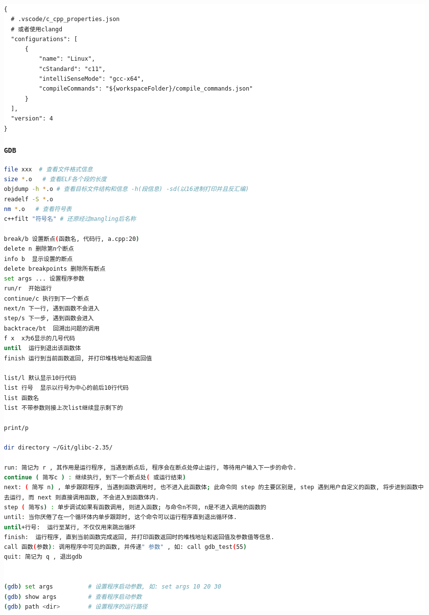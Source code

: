 ```
{
  # .vscode/c_cpp_properties.json
  # 或者使用clangd
  "configurations": [
      {
          "name": "Linux",
          "cStandard": "c11",
          "intelliSenseMode": "gcc-x64",
          "compileCommands": "${workspaceFolder}/compile_commands.json"
      }
  ],
  "version": 4
}
```

### `GDB`

```bash
file xxx  # 查看文件格式信息
size *.o   # 查看ELF各个段的长度
objdump -h *.o # 查看目标文件结构和信息 -h(段信息) -sd(以16进制打印并且反汇编)
readelf -S *.o 
nm *.o   # 查看符号表
c++filt "符号名" # 还原经过mangling后名称

break/b 设置断点(函数名, 代码行, a.cpp:20)
delete n 删除第n个断点
info b  显示设置的断点
delete breakpoints 删除所有断点
set args ... 设置程序参数
run/r  开始运行
continue/c 执行到下一个断点
next/n 下一行, 遇到函数不会进入
step/s 下一步, 遇到函数会进入
backtrace/bt  回溯出问题的调用
f x  x为6显示的几号代码
until  运行到退出该函数体
finish 运行到当前函数返回, 并打印堆栈地址和返回值

list/l 默认显示10行代码
list 行号  显示以行号为中心的前后10行代码
list 函数名
list 不带参数则接上次list继续显示剩下的

print/p

dir directory ~/Git/glibc-2.35/

run: 简记为 r , 其作用是运行程序, 当遇到断点后, 程序会在断点处停止运行, 等待用户输入下一步的命令. 
continue ( 简写c ) : 继续执行, 到下一个断点处( 或运行结束) 
next: ( 简写 n) , 单步跟踪程序, 当遇到函数调用时, 也不进入此函数体; 此命令同 step 的主要区别是, step 遇到用户自定义的函数, 将步进到函数中去运行, 而 next 则直接调用函数, 不会进入到函数体内. 
step ( 简写s) : 单步调试如果有函数调用, 则进入函数; 与命令n不同, n是不进入调用的函数的
until: 当你厌倦了在一个循环体内单步跟踪时, 这个命令可以运行程序直到退出循环体. 
until+行号:  运行至某行, 不仅仅用来跳出循环
finish:  运行程序, 直到当前函数完成返回, 并打印函数返回时的堆栈地址和返回值及参数值等信息. 
call 函数(参数): 调用程序中可见的函数, 并传递" 参数" , 如: call gdb_test(55)
quit: 简记为 q , 退出gdb


(gdb) set args          # 设置程序启动参数, 如: set args 10 20 30
(gdb) show args         # 查看程序启动参数
(gdb) path <dir>        # 设置程序的运行路径
```